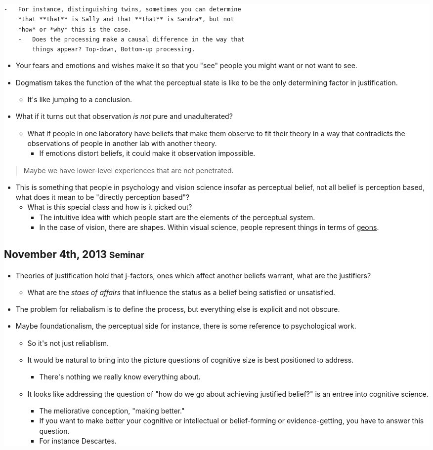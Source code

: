     -   For instance, distinguishing twins, sometimes you can determine
        *that **that** is Sally and that **that** is Sandra*, but not
        *how* or *why* this is the case.
        -   Does the processing make a causal difference in the way that
            things appear? Top-down, Bottom-up processing.

-   Your fears and emotions and wishes make it so that you "see" people
    you might want or not want to see.
-   Dogmatism takes the function of the what the perceptual state is
    like to be the only determining factor in justification.
    -   It's like jumping to a conclusion.

-   What if it turns out that observation *is not* pure and
    unadulterated?
    -   What if people in one laboratory have beliefs that make them
        observe to fit their theory in a way that contradicts the
        observations of people in another lab with another theory.
        -   If emotions distort beliefs, it could make it observation
            impossible.

> Maybe we have lower-level experiences that are not penetrated.

-   This is something that people in psychology and vision science
    insofar as perceptual belief, not all belief is perception based,
    what does it mean to be "directly perception based"?
    -   What is this special class and how is it picked out?
        -   The intuitive idea with which people start are the elements
            of the perceptual system.
        -   In the case of vision, there are shapes. Within visual
            science, people represent things in terms of
            [geons](http://en.wikipedia.org/wiki/Geon_(psychology)).

November 4th, 2013 <small>Seminar</small>
-----------------------------------------

-   Theories of justification hold that j-factors, ones which affect
    another beliefs warrant, what are the justifiers?
    -   What are the *staes of affairs* that influence the status as a
        belief being satisfied or unsatisfied.

-   The problem for reliabalism is to define the process, but everything
    else is explicit and not obscure.
-   Maybe foundationalism, the perceptual side for instance, there is
    some reference to psychological work.
    -   So it's not just reliablism.
    -   It would be natural to bring into the picture questions of
        cognitive size is best positioned to address.
        -   There's nothing we really know everything about.

    -   It looks like addressing the question of "how do we go about
        achieving justified belief?" is an entree into cognitive
        science.
        -   The meliorative conception, "making better."
        -   If you want to make better your cognitive or intellectual or
            belief-forming or evidence-getting, you have to answer this
            question.
        -   For instance Descartes.
